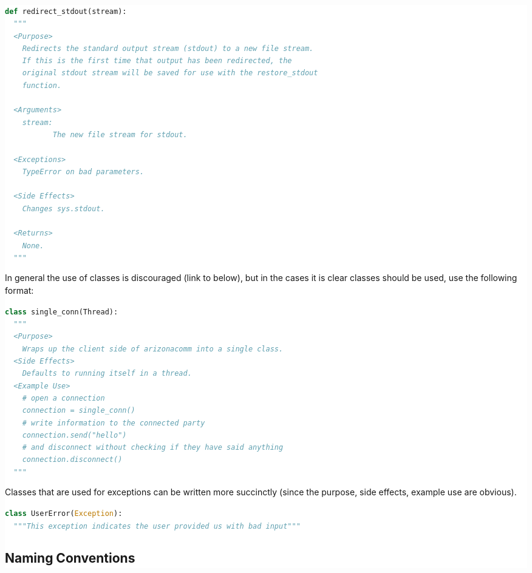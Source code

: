 ```python
def redirect_stdout(stream):
  """
  <Purpose>
    Redirects the standard output stream (stdout) to a new file stream.
    If this is the first time that output has been redirected, the
    original stdout stream will be saved for use with the restore_stdout
    function.

  <Arguments>
    stream:
           The new file stream for stdout.

  <Exceptions>
    TypeError on bad parameters.

  <Side Effects>
    Changes sys.stdout.

  <Returns>
    None.
  """
```

In general the use of classes is discouraged (link to below), but in the cases
it is clear classes should be used, use the following format:

```python
class single_conn(Thread):
  """
  <Purpose>
    Wraps up the client side of arizonacomm into a single class.
  <Side Effects>
    Defaults to running itself in a thread.
  <Example Use>
    # open a connection
    connection = single_conn()
    # write information to the connected party
    connection.send("hello")
    # and disconnect without checking if they have said anything
    connection.disconnect()
  """   
```

Classes that are used for exceptions can be written more succinctly (since the
purpose, side effects, example use are obvious).

```python
class UserError(Exception):
  """This exception indicates the user provided us with bad input"""
```


## Naming Conventions ##
